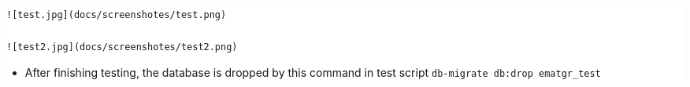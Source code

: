     ![test.jpg](docs/screenshotes/test.png)

    ![test2.jpg](docs/screenshotes/test2.png)
- After finishing testing, the database is dropped by this command in test script 
        ```
        db-migrate db:drop ematgr_test
        ```
